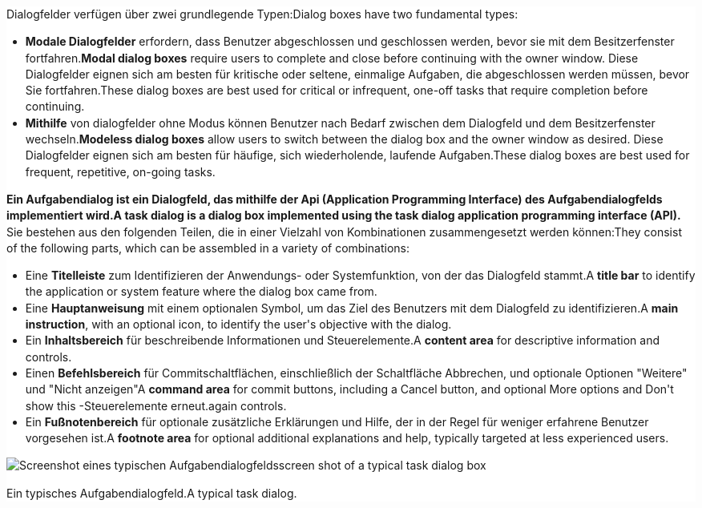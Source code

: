 <span data-ttu-id="ca284-110">Dialogfelder verfügen über zwei grundlegende Typen:</span><span class="sxs-lookup"><span data-stu-id="ca284-110">Dialog boxes have two fundamental types:</span></span>

-   <span data-ttu-id="ca284-111">**Modale Dialogfelder** erfordern, dass Benutzer abgeschlossen und geschlossen werden, bevor sie mit dem Besitzerfenster fortfahren.</span><span class="sxs-lookup"><span data-stu-id="ca284-111">**Modal dialog boxes** require users to complete and close before continuing with the owner window.</span></span> <span data-ttu-id="ca284-112">Diese Dialogfelder eignen sich am besten für kritische oder seltene, einmalige Aufgaben, die abgeschlossen werden müssen, bevor Sie fortfahren.</span><span class="sxs-lookup"><span data-stu-id="ca284-112">These dialog boxes are best used for critical or infrequent, one-off tasks that require completion before continuing.</span></span>
-   <span data-ttu-id="ca284-113">**Mithilfe** von dialogfelder ohne Modus können Benutzer nach Bedarf zwischen dem Dialogfeld und dem Besitzerfenster wechseln.</span><span class="sxs-lookup"><span data-stu-id="ca284-113">**Modeless dialog boxes** allow users to switch between the dialog box and the owner window as desired.</span></span> <span data-ttu-id="ca284-114">Diese Dialogfelder eignen sich am besten für häufige, sich wiederholende, laufende Aufgaben.</span><span class="sxs-lookup"><span data-stu-id="ca284-114">These dialog boxes are best used for frequent, repetitive, on-going tasks.</span></span>

<span data-ttu-id="ca284-115">**Ein Aufgabendialog ist ein Dialogfeld, das mithilfe der Api (Application Programming Interface) des Aufgabendialogfelds implementiert wird.**</span><span class="sxs-lookup"><span data-stu-id="ca284-115">**A task dialog is a dialog box implemented using the task dialog application programming interface (API).**</span></span> <span data-ttu-id="ca284-116">Sie bestehen aus den folgenden Teilen, die in einer Vielzahl von Kombinationen zusammengesetzt werden können:</span><span class="sxs-lookup"><span data-stu-id="ca284-116">They consist of the following parts, which can be assembled in a variety of combinations:</span></span>

-   <span data-ttu-id="ca284-117">Eine **Titelleiste** zum Identifizieren der Anwendungs- oder Systemfunktion, von der das Dialogfeld stammt.</span><span class="sxs-lookup"><span data-stu-id="ca284-117">A **title bar** to identify the application or system feature where the dialog box came from.</span></span>
-   <span data-ttu-id="ca284-118">Eine **Hauptanweisung** mit einem optionalen Symbol, um das Ziel des Benutzers mit dem Dialogfeld zu identifizieren.</span><span class="sxs-lookup"><span data-stu-id="ca284-118">A **main instruction**, with an optional icon, to identify the user's objective with the dialog.</span></span>
-   <span data-ttu-id="ca284-119">Ein **Inhaltsbereich** für beschreibende Informationen und Steuerelemente.</span><span class="sxs-lookup"><span data-stu-id="ca284-119">A **content area** for descriptive information and controls.</span></span>
-   <span data-ttu-id="ca284-120">Einen **Befehlsbereich** für Commitschaltflächen, einschließlich der Schaltfläche Abbrechen, und optionale Optionen "Weitere" und "Nicht anzeigen"</span><span class="sxs-lookup"><span data-stu-id="ca284-120">A **command area** for commit buttons, including a Cancel button, and optional More options and Don't show this</span></span> <item> <span data-ttu-id="ca284-121">-Steuerelemente erneut.</span><span class="sxs-lookup"><span data-stu-id="ca284-121">again controls.</span></span>
-   <span data-ttu-id="ca284-122">Ein **Fußnotenbereich** für optionale zusätzliche Erklärungen und Hilfe, der in der Regel für weniger erfahrene Benutzer vorgesehen ist.</span><span class="sxs-lookup"><span data-stu-id="ca284-122">A **footnote area** for optional additional explanations and help, typically targeted at less experienced users.</span></span>

![<span data-ttu-id="ca284-123">Screenshot eines typischen Aufgabendialogfelds</span><span class="sxs-lookup"><span data-stu-id="ca284-123">screen shot of a typical task dialog box</span></span> ](images/win-dialog-box-image2.png)

<span data-ttu-id="ca284-124">Ein typisches Aufgabendialogfeld.</span><span class="sxs-lookup"><span data-stu-id="ca284-124">A typical task dialog.</span></span>
